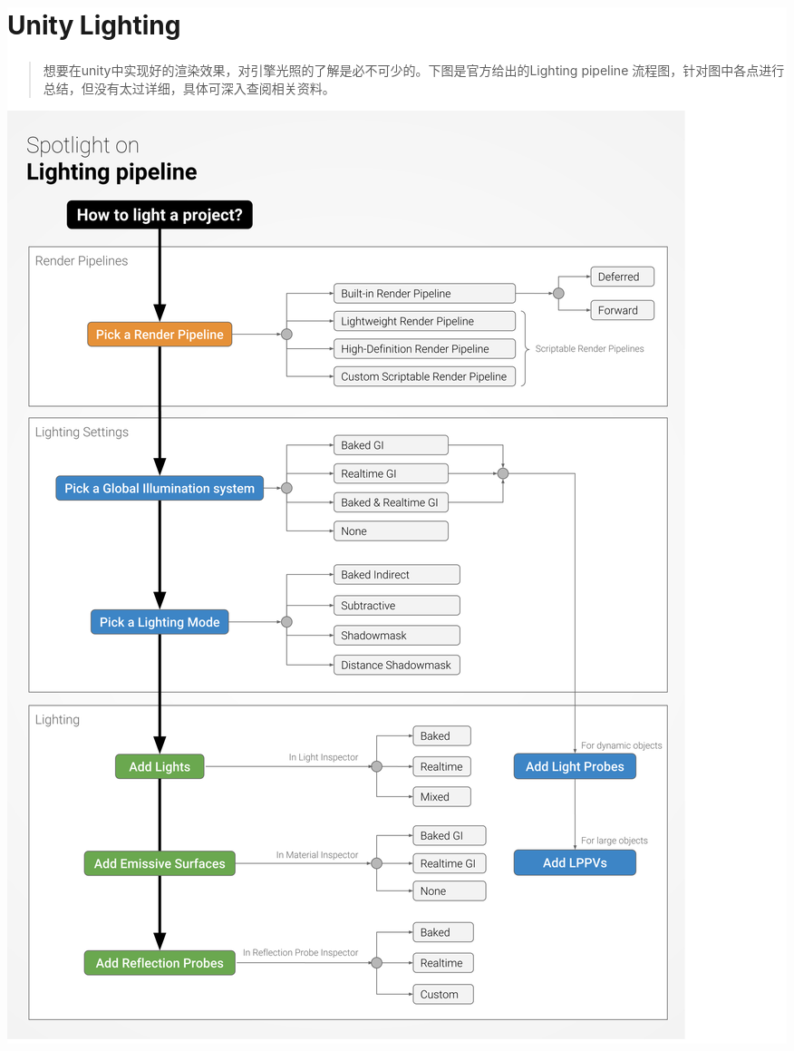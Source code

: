 # Unity Lighting

> 想要在unity中实现好的渲染效果，对引擎光照的了解是必不可少的。下图是官方给出的Lighting pipeline 流程图，针对图中各点进行总结，但没有太过详细，具体可深入查阅相关资料。

![\img\in-post\unity-lighting\BestPracticeLightingPipeline15](..\img\in-post\unity-lighting\BestPracticeLightingPipeline15.svg)

